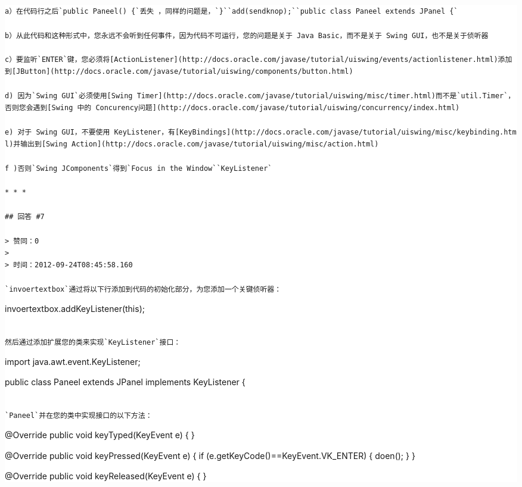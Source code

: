 ```
a）在代码行之后`public Paneel() {`丢失 ，同样的问题是，`}``add(sendknop);``public class Paneel extends JPanel {`

b）从此代码和这种形式中，您永远不会听到任何事件，因为代码不可运行，您的问题是关于 Java Basic，而不是关于 Swing GUI，也不是关于侦听器

c）要监听`ENTER`键，您必须将[ActionListener](http://docs.oracle.com/javase/tutorial/uiswing/events/actionlistener.html)添加到[JButton](http://docs.oracle.com/javase/tutorial/uiswing/components/button.html)

d) 因为`Swing GUI`必须使用[Swing Timer](http://docs.oracle.com/javase/tutorial/uiswing/misc/timer.html)而不是`util.Timer`，否则您会遇到[Swing 中的 Concurency问题](http://docs.oracle.com/javase/tutorial/uiswing/concurrency/index.html)

e) 对于 Swing GUI，不要使用 KeyListener，有[KeyBindings](http://docs.oracle.com/javase/tutorial/uiswing/misc/keybinding.html)并输出到[Swing Action](http://docs.oracle.com/javase/tutorial/uiswing/misc/action.html)

f )否则`Swing JComponents`得到`Focus in the Window``KeyListener`

* * *

## 回答 #7

> 赞同：0
> 
> 时间：2012-09-24T08:45:58.160

`invoertextbox`通过将以下行添加到代码的初始化部分，为您添加一个关键侦听器：

```
invoertextbox.addKeyListener(this); 
```

然后通过添加扩展您的类来实现`KeyListener`接口：

```
import java.awt.event.KeyListener;

public class Paneel extends JPanel implements KeyListener { 
```

`Paneel`并在您的类中实现接口的以下方法：

```
@Override
public void keyTyped(KeyEvent e) {
}

@Override
public void keyPressed(KeyEvent e) {
  if (e.getKeyCode()==KeyEvent.VK_ENTER) {
    doen();
  }
}

@Override
public void keyReleased(KeyEvent e) {
}
